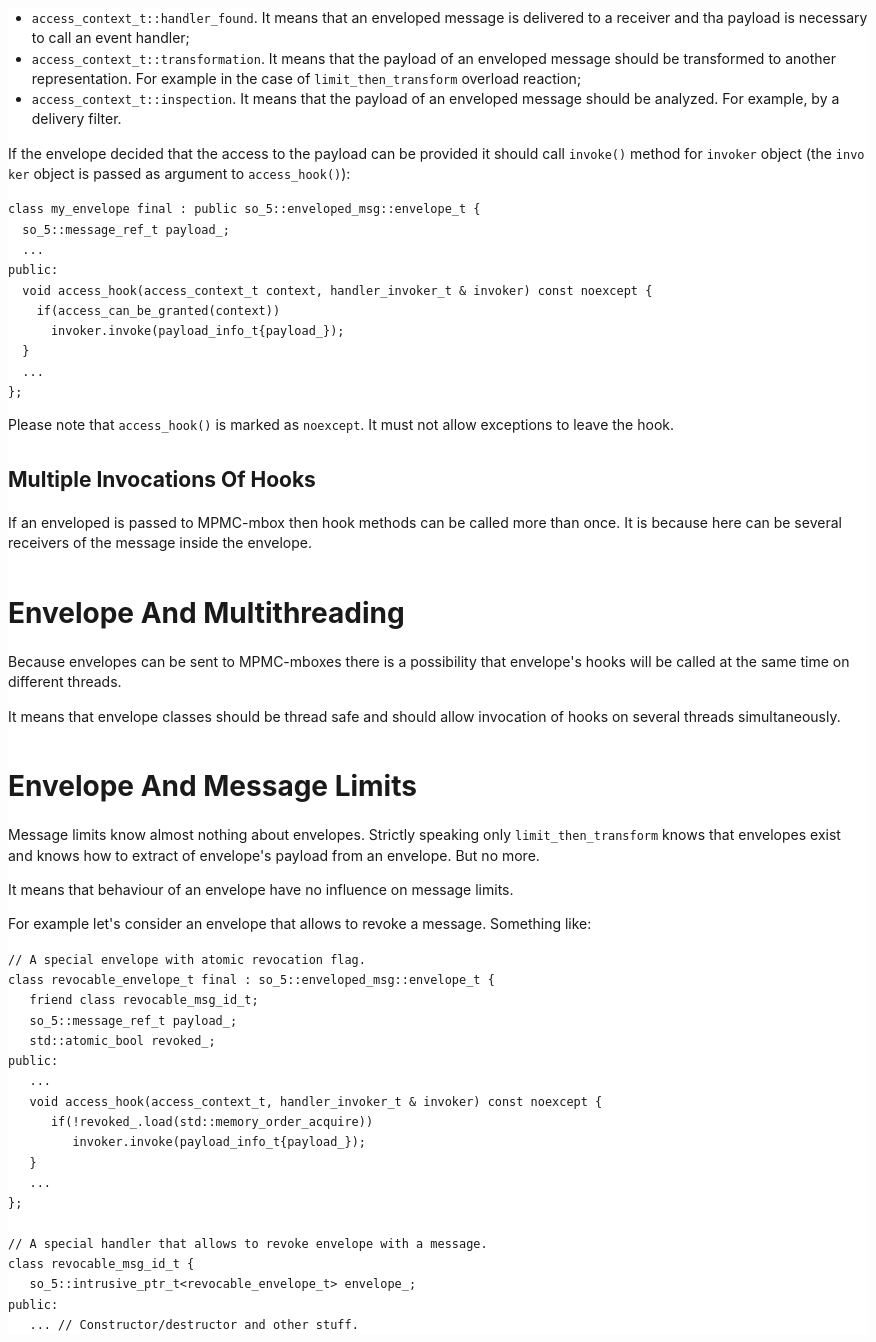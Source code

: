* `access_context_t::handler_found`. It means that an enveloped message is delivered to a receiver and tha payload is necessary to call an event handler;
* `access_context_t::transformation`. It means that the payload of an enveloped message should be transformed to another representation. For example in the case of `limit_then_transform` overload reaction;
* `access_context_t::inspection`. It means that the payload of an enveloped message should be analyzed. For example, by a delivery filter.

If the envelope decided that the access to the payload can be provided it should call `invoke()` method for `invoker` object (the `invoker` object is passed as argument to `access_hook()`):
```{.cpp}
class my_envelope final : public so_5::enveloped_msg::envelope_t {
  so_5::message_ref_t payload_;
  ...
public:
  void access_hook(access_context_t context, handler_invoker_t & invoker) const noexcept {
    if(access_can_be_granted(context))
      invoker.invoke(payload_info_t{payload_});
  }
  ...
};
```
Please note that `access_hook()` is marked as `noexcept`. It must not allow exceptions to leave the hook.

## Multiple Invocations Of Hooks
If an enveloped is passed to MPMC-mbox then hook methods can be called more than once. It is because here can be several receivers of the message inside the envelope.
# Envelope And Multithreading
Because envelopes can be sent to MPMC-mboxes there is a possibility that envelope's hooks will be called at the same time on different threads.

It means that envelope classes should be thread safe and should allow invocation of hooks on several threads simultaneously.
# Envelope And Message Limits
Message limits know almost nothing about envelopes. Strictly speaking only `limit_then_transform` knows that envelopes exist and knows how to extract of envelope's payload from an envelope. But no more.

It means that behaviour of an envelope have no influence on message limits.

For example let's consider an envelope that allows to revoke a message. Something like:
```{.cpp}
// A special envelope with atomic revocation flag.
class revocable_envelope_t final : so_5::enveloped_msg::envelope_t {
   friend class revocable_msg_id_t;
   so_5::message_ref_t payload_;
   std::atomic_bool revoked_;
public:
   ...
   void access_hook(access_context_t, handler_invoker_t & invoker) const noexcept {
      if(!revoked_.load(std::memory_order_acquire))
         invoker.invoke(payload_info_t{payload_});
   }
   ...
};

// A special handler that allows to revoke envelope with a message.
class revocable_msg_id_t {
   so_5::intrusive_ptr_t<revocable_envelope_t> envelope_;
public:
   ... // Constructor/destructor and other stuff.
```